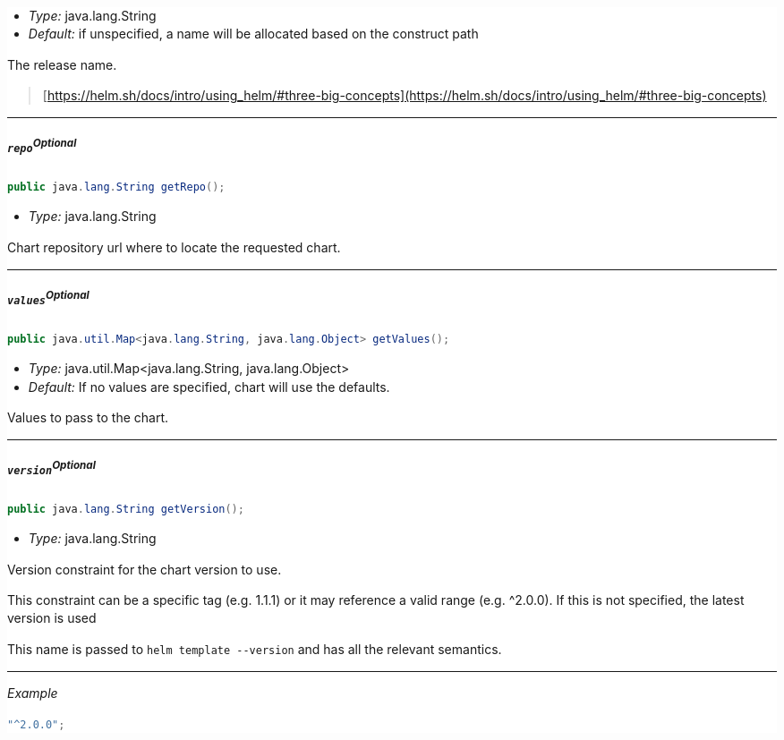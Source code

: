 - *Type:* java.lang.String
- *Default:* if unspecified, a name will be allocated based on the construct path

The release name.

> [https://helm.sh/docs/intro/using_helm/#three-big-concepts](https://helm.sh/docs/intro/using_helm/#three-big-concepts)

---

##### `repo`<sup>Optional</sup> <a name="repo" id="cdk8s.HelmProps.property.repo"></a>

```java
public java.lang.String getRepo();
```

- *Type:* java.lang.String

Chart repository url where to locate the requested chart.

---

##### `values`<sup>Optional</sup> <a name="values" id="cdk8s.HelmProps.property.values"></a>

```java
public java.util.Map<java.lang.String, java.lang.Object> getValues();
```

- *Type:* java.util.Map<java.lang.String, java.lang.Object>
- *Default:* If no values are specified, chart will use the defaults.

Values to pass to the chart.

---

##### `version`<sup>Optional</sup> <a name="version" id="cdk8s.HelmProps.property.version"></a>

```java
public java.lang.String getVersion();
```

- *Type:* java.lang.String

Version constraint for the chart version to use.

This constraint can be a specific tag (e.g. 1.1.1)
or it may reference a valid range (e.g. ^2.0.0).
If this is not specified, the latest version is used

This name is passed to `helm template --version` and has all the relevant semantics.

---

*Example*

```java
"^2.0.0";
```
